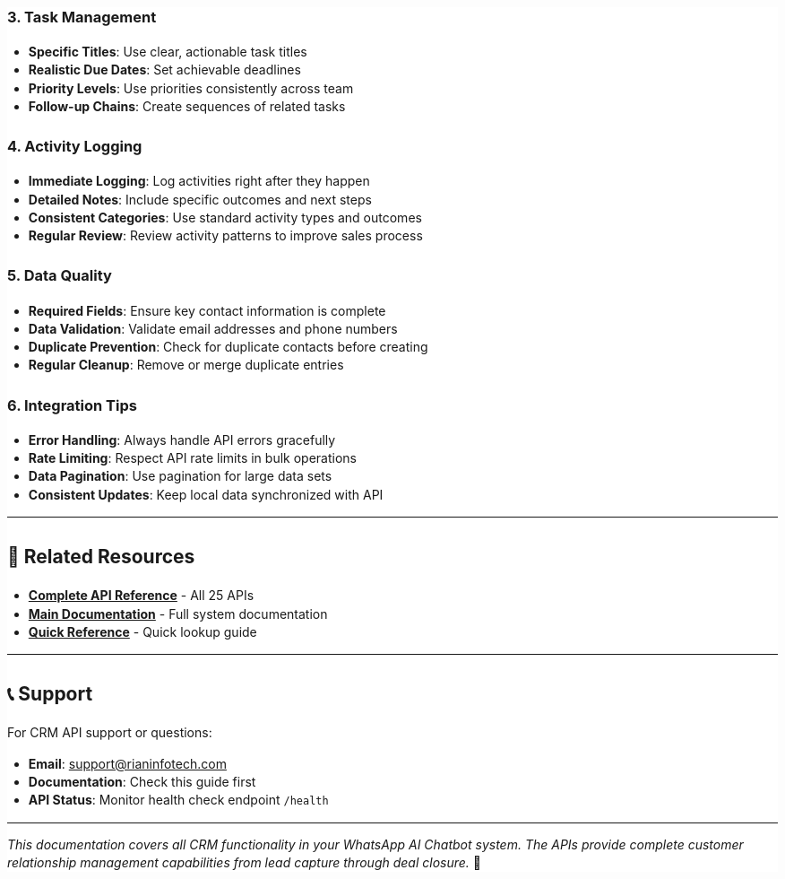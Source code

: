### 3. Task Management
- **Specific Titles**: Use clear, actionable task titles
- **Realistic Due Dates**: Set achievable deadlines
- **Priority Levels**: Use priorities consistently across team
- **Follow-up Chains**: Create sequences of related tasks

### 4. Activity Logging
- **Immediate Logging**: Log activities right after they happen
- **Detailed Notes**: Include specific outcomes and next steps
- **Consistent Categories**: Use standard activity types and outcomes
- **Regular Review**: Review activity patterns to improve sales process

### 5. Data Quality
- **Required Fields**: Ensure key contact information is complete
- **Data Validation**: Validate email addresses and phone numbers
- **Duplicate Prevention**: Check for duplicate contacts before creating
- **Regular Cleanup**: Remove or merge duplicate entries

### 6. Integration Tips
- **Error Handling**: Always handle API errors gracefully
- **Rate Limiting**: Respect API rate limits in bulk operations
- **Data Pagination**: Use pagination for large data sets
- **Consistent Updates**: Keep local data synchronized with API

---

## 🔗 Related Resources

- **[Complete API Reference](ALL_APIS_REFERENCE.md)** - All 25 APIs
- **[Main Documentation](API_DOCUMENTATION.md)** - Full system documentation
- **[Quick Reference](API_QUICK_REFERENCE.md)** - Quick lookup guide

---

## 📞 Support

For CRM API support or questions:
- **Email**: support@rianinfotech.com
- **Documentation**: Check this guide first
- **API Status**: Monitor health check endpoint `/health`

---

*This documentation covers all CRM functionality in your WhatsApp AI Chatbot system. The APIs provide complete customer relationship management capabilities from lead capture through deal closure.* 🚀